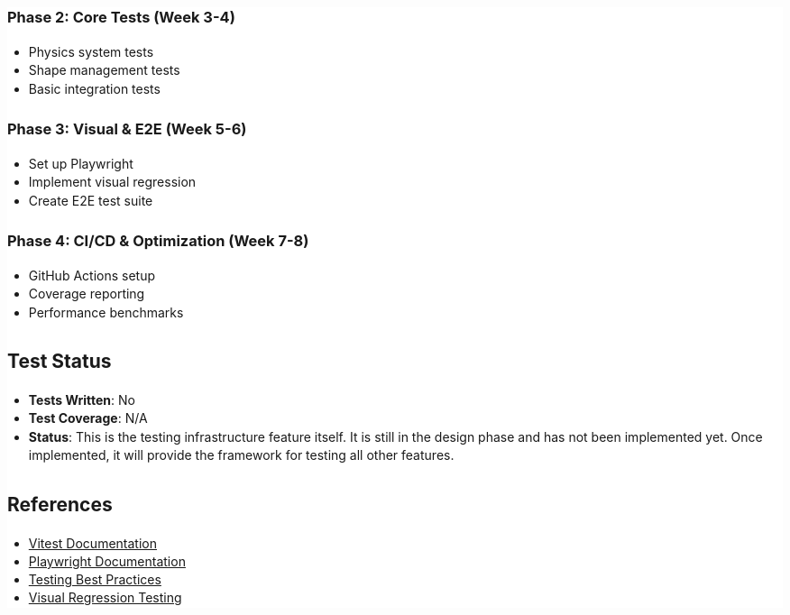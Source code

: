 ### Phase 2: Core Tests (Week 3-4)
- Physics system tests
- Shape management tests
- Basic integration tests

### Phase 3: Visual & E2E (Week 5-6)
- Set up Playwright
- Implement visual regression
- Create E2E test suite

### Phase 4: CI/CD & Optimization (Week 7-8)
- GitHub Actions setup
- Coverage reporting
- Performance benchmarks

## Test Status
- **Tests Written**: No
- **Test Coverage**: N/A
- **Status**: This is the testing infrastructure feature itself. It is still in the design phase and has not been implemented yet. Once implemented, it will provide the framework for testing all other features.

## References
- [Vitest Documentation](https://vitest.dev/)
- [Playwright Documentation](https://playwright.dev/)
- [Testing Best Practices](https://github.com/goldbergyoni/javascript-testing-best-practices)
- [Visual Regression Testing](https://www.browserstack.com/guide/visual-regression-testing)